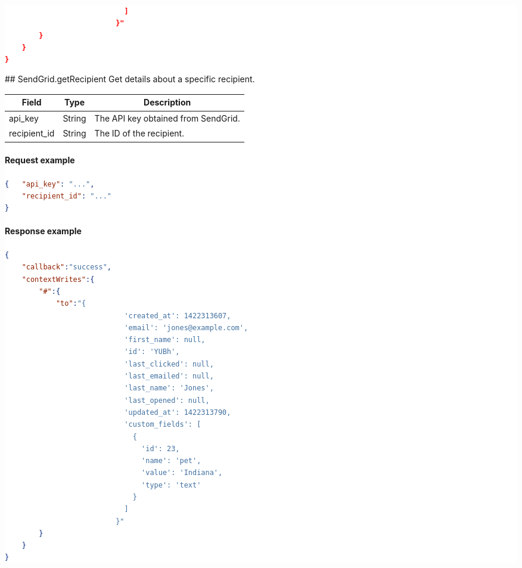 ```json
                            ]
                          }"
		}
	}
}
```

<a name="getRecipient"/>
## SendGrid.getRecipient
Get details about a specific recipient.

| Field       | Type  | Description
|-------------|-------|----------
| api_key     | String| The API key obtained from SendGrid.
| recipient_id| String| The ID of the recipient.

#### Request example
```json
{	"api_key": "...",
	"recipient_id": "..."
}
```
#### Response example
```json
{
	"callback":"success",
	"contextWrites":{
		"#":{
			"to":"{
                            'created_at': 1422313607,
                            'email': 'jones@example.com',
                            'first_name': null,
                            'id': 'YUBh',
                            'last_clicked': null,
                            'last_emailed': null,
                            'last_name': 'Jones',
                            'last_opened': null,
                            'updated_at': 1422313790,
                            'custom_fields': [
                              {
                                'id': 23,
                                'name': 'pet',
                                'value': 'Indiana',
                                'type': 'text'
                              }
                            ]
                          }"
		}
	}
}
```
